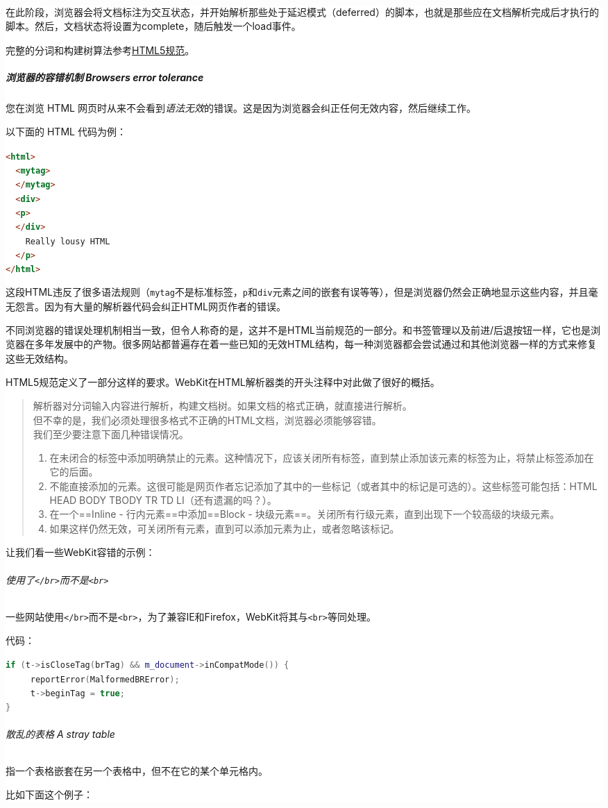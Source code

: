 在此阶段，浏览器会将文档标注为交互状态，并开始解析那些处于延迟模式（deferred）的脚本，也就是那些应在文档解析完成后才执行的脚本。然后，文档状态将设置为complete，随后触发一个load事件。

完整的分词和构建树算法参考[HTML5规范](http://www.w3.org/TR/html5/syntax.html#html-parser)。

##### 浏览器的容错机制 Browsers error tolerance

您在浏览 HTML 网页时从来不会看到*语法无效*的错误。这是因为浏览器会纠正任何无效内容，然后继续工作。

以下面的 HTML 代码为例：

```html
<html>
  <mytag>
  </mytag>
  <div>
  <p>
  </div>
    Really lousy HTML
  </p>
</html>
```

这段HTML违反了很多语法规则（`mytag`不是标准标签，`p`和`div`元素之间的嵌套有误等等），但是浏览器仍然会正确地显示这些内容，并且毫无怨言。因为有大量的解析器代码会纠正HTML网页作者的错误。

不同浏览器的错误处理机制相当一致，但令人称奇的是，这并不是HTML当前规范的一部分。和书签管理以及前进/后退按钮一样，它也是浏览器在多年发展中的产物。很多网站都普遍存在着一些已知的无效HTML结构，每一种浏览器都会尝试通过和其他浏览器一样的方式来修复这些无效结构。

HTML5规范定义了一部分这样的要求。WebKit在HTML解析器类的开头注释中对此做了很好的概括。

> 解析器对分词输入内容进行解析，构建文档树。如果文档的格式正确，就直接进行解析。<br />
> 但不幸的是，我们必须处理很多格式不正确的HTML文档，浏览器必须能够容错。<br />
> 我们至少要注意下面几种错误情况。
> 1. 在未闭合的标签中添加明确禁止的元素。这种情况下，应该关闭所有标签，直到禁止添加该元素的标签为止，将禁止标签添加在它的后面。
> 2. 不能直接添加的元素。这很可能是网页作者忘记添加了其中的一些标记（或者其中的标记是可选的）。这些标签可能包括：HTML HEAD BODY TBODY TR TD LI（还有遗漏的吗？）。
> 3. 在一个==Inline - 行内元素==中添加==Block - 块级元素==。关闭所有行级元素，直到出现下一个较高级的块级元素。
> 4. 如果这样仍然无效，可关闭所有元素，直到可以添加元素为止，或者忽略该标记。

让我们看一些WebKit容错的示例：

###### 使用了`</br>`而不是`<br>`

一些网站使用`</br>`而不是`<br>`，为了兼容IE和Firefox，WebKit将其与`<br>`等同处理。

代码：
```c++
if (t->isCloseTag(brTag) && m_document->inCompatMode()) {
     reportError(MalformedBRError);
     t->beginTag = true;
}
```

###### 散乱的表格 A stray table

指一个表格嵌套在另一个表格中，但不在它的某个单元格内。

比如下面这个例子：
